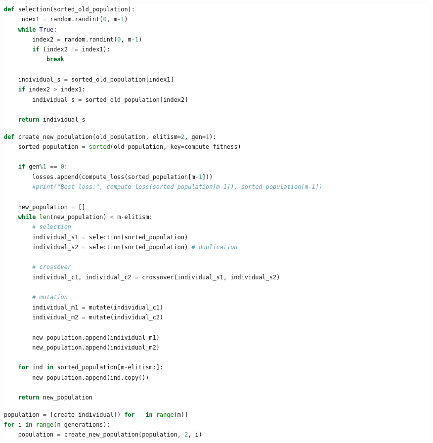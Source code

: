 
```python
def selection(sorted_old_population):    
    index1 = random.randint(0, m-1)    
    while True:
        index2 = random.randint(0, m-1)    
        if (index2 != index1):
            break
            
    individual_s = sorted_old_population[index1]
    if index2 > index1:
        individual_s = sorted_old_population[index2]
    
    return individual_s 
```


```python
def create_new_population(old_population, elitism=2, gen=1):
    sorted_population = sorted(old_population, key=compute_fitness)
        
    if gen%1 == 0:
        losses.append(compute_loss(sorted_population[m-1]))
        #print("Best loss:", compute_loss(sorted_population[m-1]), sorted_population[m-1])      
    
    new_population = []
    while len(new_population) < m-elitism:
        # selection
        individual_s1 = selection(sorted_population)
        individual_s2 = selection(sorted_population) # duplication
        
        # crossover
        individual_c1, individual_c2 = crossover(individual_s1, individual_s2)
        
        # mutation
        individual_m1 = mutate(individual_c1)
        individual_m2 = mutate(individual_c2)
        
        new_population.append(individual_m1)
        new_population.append(individual_m2)            
    
    for ind in sorted_population[m-elitism:]:
        new_population.append(ind.copy())
    
    return new_population
```


```python
population = [create_individual() for _ in range(m)]
for i in range(n_generations):
    population = create_new_population(population, 2, i)
```

